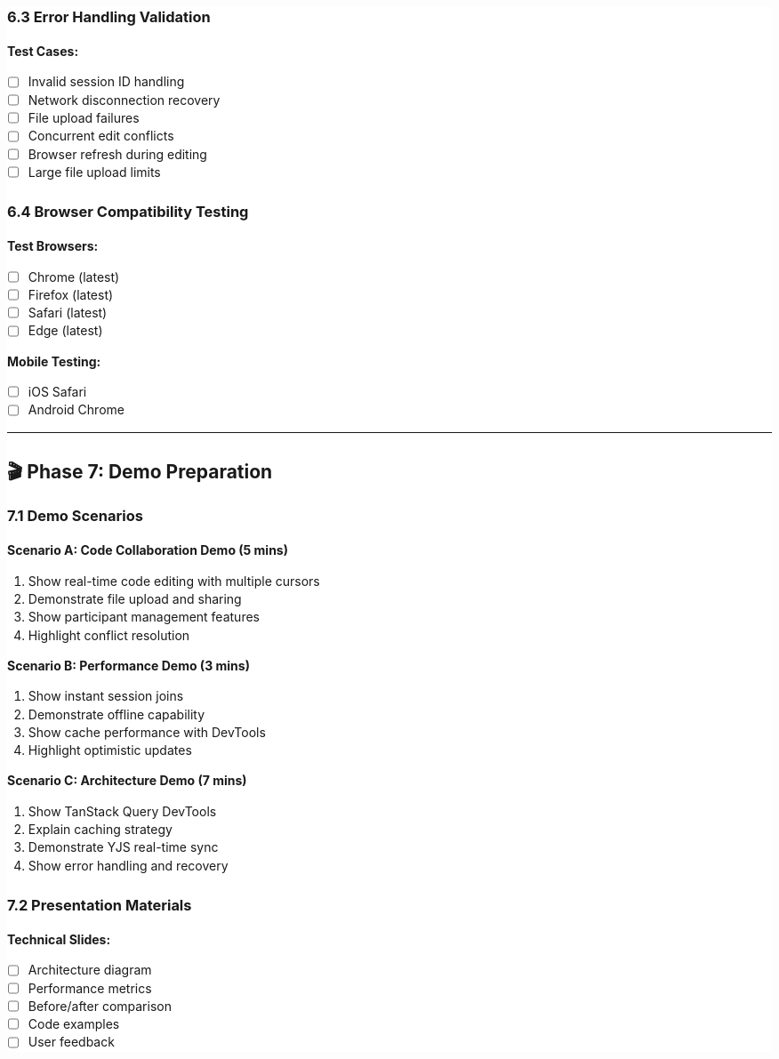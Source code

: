 ### 6.3 Error Handling Validation

**Test Cases:**
- [ ] Invalid session ID handling
- [ ] Network disconnection recovery
- [ ] File upload failures
- [ ] Concurrent edit conflicts
- [ ] Browser refresh during editing
- [ ] Large file upload limits

### 6.4 Browser Compatibility Testing

**Test Browsers:**
- [ ] Chrome (latest)
- [ ] Firefox (latest)  
- [ ] Safari (latest)
- [ ] Edge (latest)

**Mobile Testing:**
- [ ] iOS Safari
- [ ] Android Chrome

---

## 🎬 Phase 7: Demo Preparation

### 7.1 Demo Scenarios

**Scenario A: Code Collaboration Demo (5 mins)**
1. Show real-time code editing with multiple cursors
2. Demonstrate file upload and sharing
3. Show participant management features
4. Highlight conflict resolution

**Scenario B: Performance Demo (3 mins)**
1. Show instant session joins
2. Demonstrate offline capability
3. Show cache performance with DevTools
4. Highlight optimistic updates

**Scenario C: Architecture Demo (7 mins)**
1. Show TanStack Query DevTools
2. Explain caching strategy
3. Demonstrate YJS real-time sync
4. Show error handling and recovery

### 7.2 Presentation Materials

**Technical Slides:**
- [ ] Architecture diagram
- [ ] Performance metrics
- [ ] Before/after comparison
- [ ] Code examples
- [ ] User feedback
